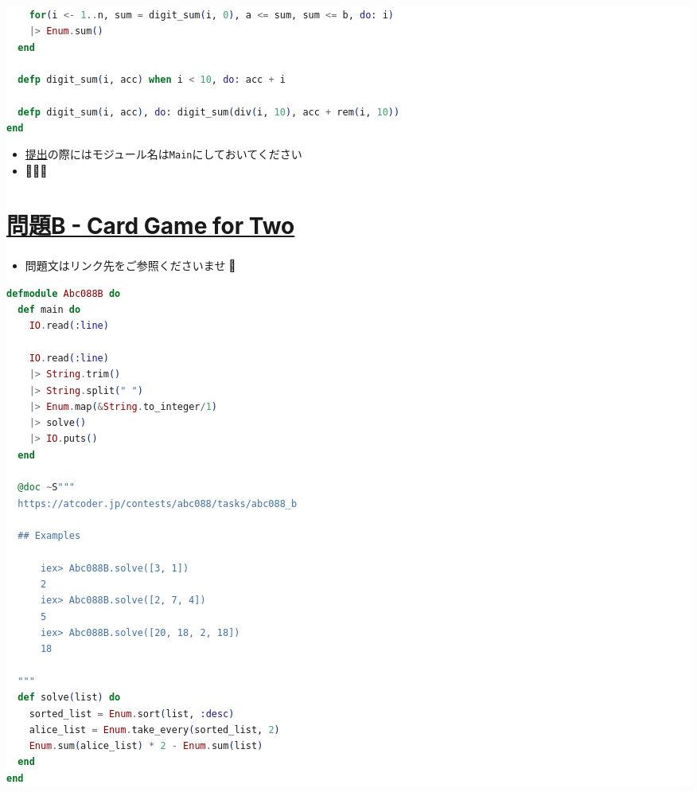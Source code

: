 ```elixir:lib/abc_083_b.ex
    for(i <- 1..n, sum = digit_sum(i, 0), a <= sum, sum <= b, do: i)
    |> Enum.sum()
  end

  defp digit_sum(i, acc) when i < 10, do: acc + i

  defp digit_sum(i, acc), do: digit_sum(div(i, 10), acc + rem(i, 10))
end
```

- [提出](https://atcoder.jp/contests/abc083/submissions/17275149)の際にはモジュール名は`Main`にしておいてください
- :tada::tada::tada:

# [問題B - Card Game for Two](https://atcoder.jp/contests/abc088/tasks/abc088_b)
- 問題文はリンク先をご参照くださいませ :bow:

```elixir:lib/abc_088_b.ex
defmodule Abc088B do
  def main do
    IO.read(:line)

    IO.read(:line)
    |> String.trim()
    |> String.split(" ")
    |> Enum.map(&String.to_integer/1)
    |> solve()
    |> IO.puts()
  end

  @doc ~S"""
  https://atcoder.jp/contests/abc088/tasks/abc088_b

  ## Examples

      iex> Abc088B.solve([3, 1])
      2
      iex> Abc088B.solve([2, 7, 4])
      5
      iex> Abc088B.solve([20, 18, 2, 18])
      18

  """
  def solve(list) do
    sorted_list = Enum.sort(list, :desc)
    alice_list = Enum.take_every(sorted_list, 2)
    Enum.sum(alice_list) * 2 - Enum.sum(list)
  end
end
```
